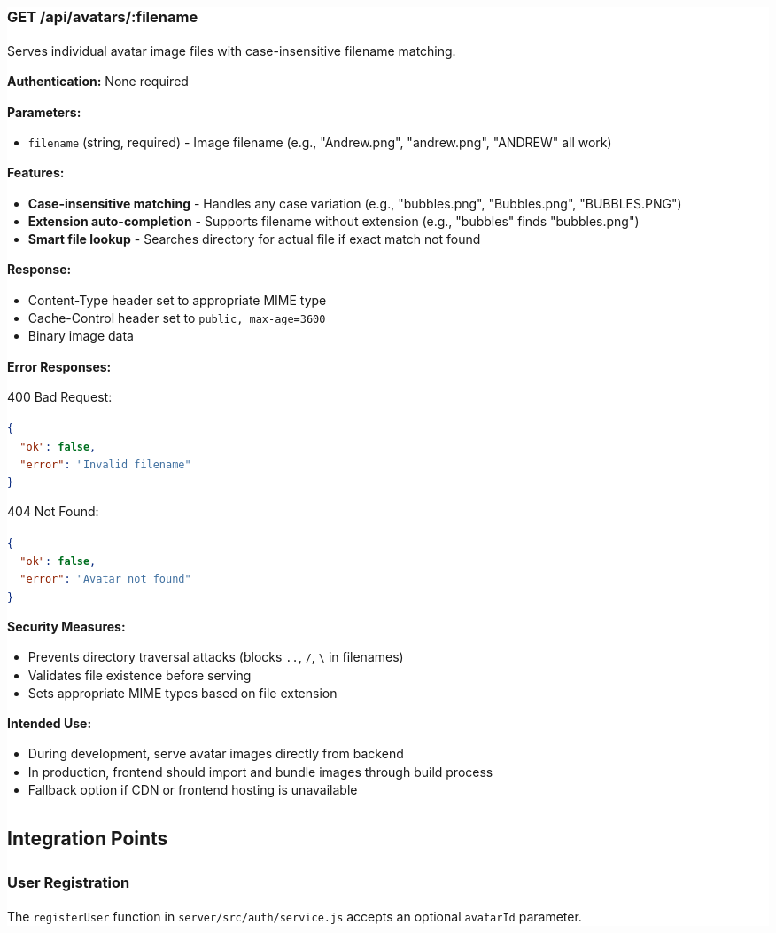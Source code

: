 ### GET /api/avatars/:filename

Serves individual avatar image files with case-insensitive filename matching.

**Authentication:** None required

**Parameters:**
- `filename` (string, required) - Image filename (e.g., "Andrew.png", "andrew.png", "ANDREW" all work)

**Features:**
- **Case-insensitive matching** - Handles any case variation (e.g., "bubbles.png", "Bubbles.png", "BUBBLES.PNG")
- **Extension auto-completion** - Supports filename without extension (e.g., "bubbles" finds "bubbles.png")
- **Smart file lookup** - Searches directory for actual file if exact match not found

**Response:**
- Content-Type header set to appropriate MIME type
- Cache-Control header set to `public, max-age=3600`
- Binary image data

**Error Responses:**

400 Bad Request:
```json
{
  "ok": false,
  "error": "Invalid filename"
}
```

404 Not Found:
```json
{
  "ok": false,
  "error": "Avatar not found"
}
```

**Security Measures:**
- Prevents directory traversal attacks (blocks `..`, `/`, `\` in filenames)
- Validates file existence before serving
- Sets appropriate MIME types based on file extension

**Intended Use:**
- During development, serve avatar images directly from backend
- In production, frontend should import and bundle images through build process
- Fallback option if CDN or frontend hosting is unavailable

## Integration Points

### User Registration

The `registerUser` function in `server/src/auth/service.js` accepts an optional `avatarId` parameter.
